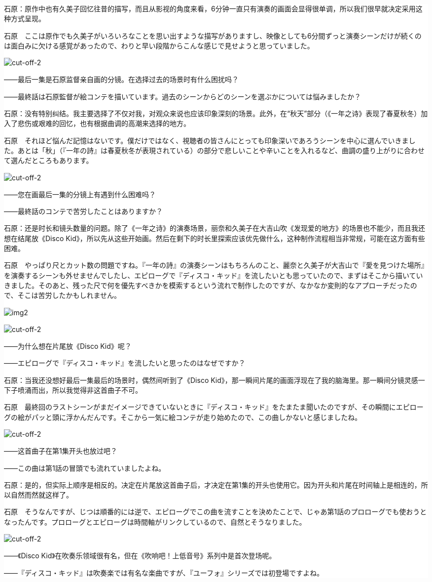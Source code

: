 石原：原作中也有久美子回忆往昔的描写，而且从影视的角度来看，6分钟一直只有演奏的画面会显得很单调，所以我们很早就决定采用这种方式呈现。

<span class="color-gray-01">石原　ここは原作でも久美子がいろいろなことを思い出すような描写がありますし、映像としても6分間ずっと演奏シーンだけが続くのは面白みに欠ける感覚があったので、わりと早い段階からこんな感じで見せようと思っていました。</span>

![cut-off-2](https://i0.hdslb.com/bfs/article/4aa545dccf7de8d4a93c2b2b8e3265ac0a26d216.png)

——最后一集是石原监督亲自画的分镜。在选择过去的场景时有什么困扰吗？

<span class="color-gray-01">――最終話は石原監督が絵コンテを描いています。過去のシーンからどのシーンを選ぶかについては悩みましたか？</span>

石原：没有特别纠结。我主要选择了不仅对我，对观众来说也应该印象深刻的场景。此外，在“秋天”部分（《一年之诗》表现了春夏秋冬）加入了悲伤或艰难的回忆，也有根据曲调的高潮来选择的地方。

<span class="color-gray-01">石原　それほど悩んだ記憶はないです。僕だけではなく、視聴者の皆さんにとっても印象深いであろうシーンを中心に選んでいきました。あとは「秋」（『一年の詩』は春夏秋冬が表現されている）の部分で悲しいことや辛いことを入れるなど、曲調の盛り上がりに合わせて選んだところもあります。</span>

![cut-off-2](https://i0.hdslb.com/bfs/article/4aa545dccf7de8d4a93c2b2b8e3265ac0a26d216.png)

——您在画最后一集的分镜上有遇到什么困难吗？

<span class="color-gray-01">――最終話のコンテで苦労したことはありますか？</span>

石原：还是时长和镜头数量的问题。除了《一年之诗》的演奏场景，丽奈和久美子在大吉山吹《发现爱的地方》的场景也不能少，而且我还想在结尾放《Disco Kid》，所以先从这些开始画。然后在剩下的时长里探索应该优先做什么，这种制作流程相当非常规，可能在这方面有些困难。

<span class="color-gray-01">石原　やっぱり尺とカット数の問題ですね。『一年の詩』の演奏シーンはもちろんのこと、麗奈と久美子が大吉山で『愛を見つけた場所』を演奏するシーンも外せませんでしたし、エピローグで『ディスコ・キッド』を流したいとも思っていたので、まずはそこから描いていきました。そのあと、残った尺で何を優先すべきかを模索するという流れで制作したのですが、なかなか変則的なアプローチだったので、そこは苦労したかもしれません。</span>

![img2]()

![cut-off-2](https://i0.hdslb.com/bfs/article/4aa545dccf7de8d4a93c2b2b8e3265ac0a26d216.png)

——为什么想在片尾放《Disco Kid》呢？

<span class="color-gray-01">――エピローグで『ディスコ・キッド』を流したいと思ったのはなぜですか？</span>

石原：当我还没想好最后一集最后的场景时，偶然间听到了《Disco Kid》，那一瞬间片尾的画面浮现在了我的脑海里。那一瞬间分镜灵感一下子喷涌而出，所以我觉得非这首曲子不可。

<span class="color-gray-01">石原　最終回のラストシーンがまだイメージできていないときに『ディスコ・キッド』をたまたま聞いたのですが、その瞬間にエピローグの絵がパッと頭に浮かんだんです。そこから一気に絵コンテが走り始めたので、この曲しかないと感じましたね。</span>

![cut-off-2](https://i0.hdslb.com/bfs/article/4aa545dccf7de8d4a93c2b2b8e3265ac0a26d216.png)

——这首曲子在第1集开头也放过吧？

<span class="color-gray-01">――この曲は第1話の冒頭でも流れていましたよね。</span>

石原：是的，但实际上顺序是相反的。决定在片尾放这首曲子后，才决定在第1集的开头也使用它。因为开头和片尾在时间轴上是相连的，所以自然而然就这样了。

<span class="color-gray-01">石原　そうなんですが、じつは順番的には逆で、エピローグでこの曲を流すことを決めたことで、じゃあ第1話のプロローグでも使おうとなったんです。プロローグとエピローグは時間軸がリンクしているので、自然とそうなりました。</span>

![cut-off-2](https://i0.hdslb.com/bfs/article/4aa545dccf7de8d4a93c2b2b8e3265ac0a26d216.png)

——《Disco Kid》在吹奏乐领域很有名，但在《吹响吧！上低音号》系列中是首次登场呢。

<span class="color-gray-01">――『ディスコ・キッド』は吹奏楽では有名な楽曲ですが、『ユーフォ』シリーズでは初登場ですよね。</span>

